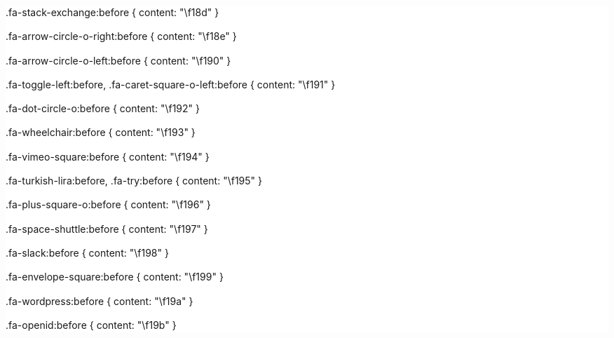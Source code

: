 .fa-stack-exchange:before {
    content: "\f18d"
}

.fa-arrow-circle-o-right:before {
    content: "\f18e"
}

.fa-arrow-circle-o-left:before {
    content: "\f190"
}

.fa-toggle-left:before,
.fa-caret-square-o-left:before {
    content: "\f191"
}

.fa-dot-circle-o:before {
    content: "\f192"
}

.fa-wheelchair:before {
    content: "\f193"
}

.fa-vimeo-square:before {
    content: "\f194"
}

.fa-turkish-lira:before,
.fa-try:before {
    content: "\f195"
}

.fa-plus-square-o:before {
    content: "\f196"
}

.fa-space-shuttle:before {
    content: "\f197"
}

.fa-slack:before {
    content: "\f198"
}

.fa-envelope-square:before {
    content: "\f199"
}

.fa-wordpress:before {
    content: "\f19a"
}

.fa-openid:before {
    content: "\f19b"
}
